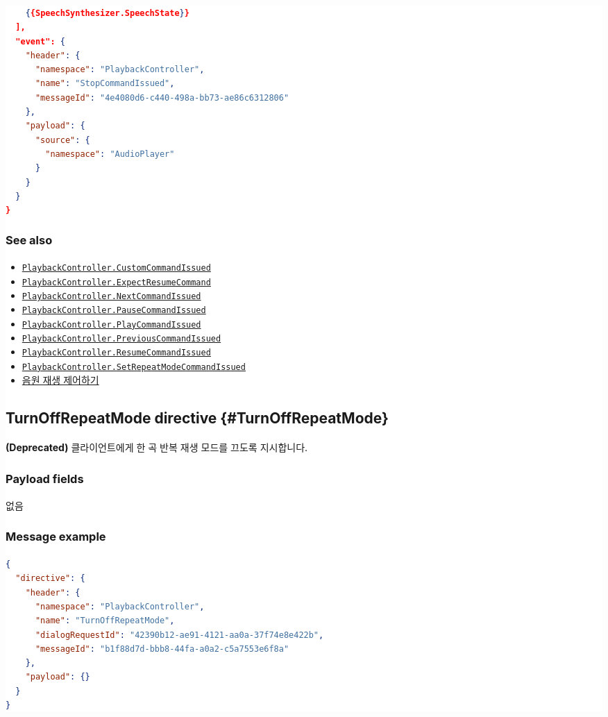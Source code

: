 ```json
    {{SpeechSynthesizer.SpeechState}}
  ],
  "event": {
    "header": {
      "namespace": "PlaybackController",
      "name": "StopCommandIssued",
      "messageId": "4e4080d6-c440-498a-bb73-ae86c6312806"
    },
    "payload": {
      "source": {
        "namespace": "AudioPlayer"
      }
    }
  }
}
```

### See also
* [`PlaybackController.CustomCommandIssued`](#CustomCommandIssued)
* [`PlaybackController.ExpectResumeCommand`](#ExpectNextCommand)
* [`PlaybackController.NextCommandIssued`](#NextCommandIssued)
* [`PlaybackController.PauseCommandIssued`](#PauseCommandIssued)
* [`PlaybackController.PlayCommandIssued`](#PlayCommandIssued)
* [`PlaybackController.PreviousCommandIssued`](#PreviousCommandIssued)
* [`PlaybackController.ResumeCommandIssued`](#ResumeCommandIssued)
* [`PlaybackController.SetRepeatModeCommandIssued`](#SetRepeatModeCommandIssued)
* [음원 재생 제어하기](/Develop/Guides/Handle_Audio_Playback.md#ControlAudioPlayback)

## TurnOffRepeatMode directive {#TurnOffRepeatMode}
**(Deprecated)** 클라이언트에게 한 곡 반복 재생 모드를 끄도록 지시합니다.

### Payload fields
없음

### Message example

```json
{
  "directive": {
    "header": {
      "namespace": "PlaybackController",
      "name": "TurnOffRepeatMode",
      "dialogRequestId": "42390b12-ae91-4121-aa0a-37f74e8e422b",
      "messageId": "b1f88d7d-bbb8-44fa-a0a2-c5a7553e6f8a"
    },
    "payload": {}
  }
}
```
